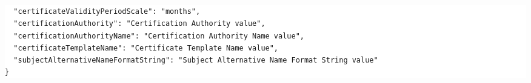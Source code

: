 ``` http
  "certificateValidityPeriodScale": "months",
  "certificationAuthority": "Certification Authority value",
  "certificationAuthorityName": "Certification Authority Name value",
  "certificateTemplateName": "Certificate Template Name value",
  "subjectAlternativeNameFormatString": "Subject Alternative Name Format String value"
}
```






